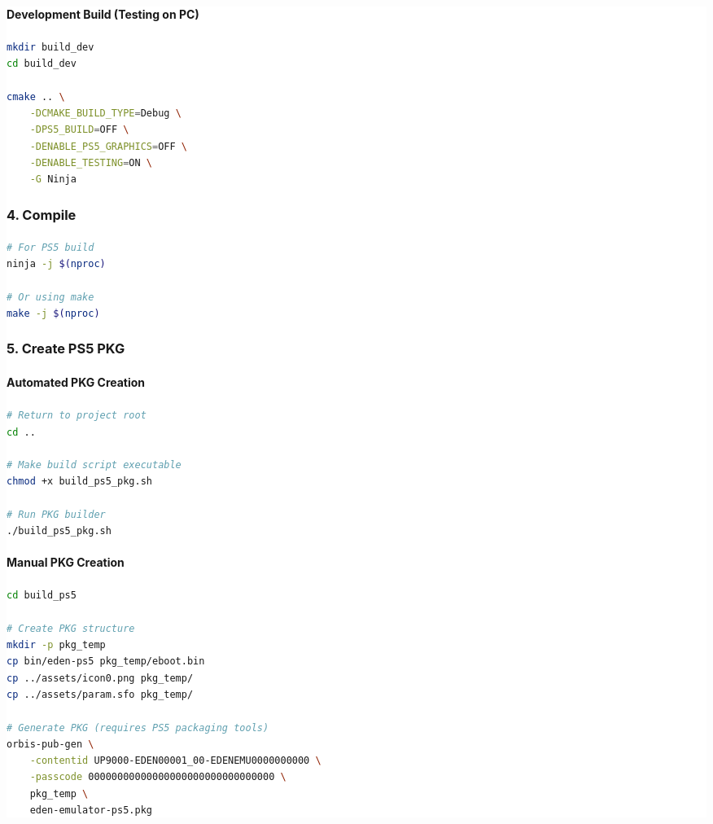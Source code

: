 #### Development Build (Testing on PC)
```bash
mkdir build_dev
cd build_dev

cmake .. \
    -DCMAKE_BUILD_TYPE=Debug \
    -DPS5_BUILD=OFF \
    -DENABLE_PS5_GRAPHICS=OFF \
    -DENABLE_TESTING=ON \
    -G Ninja
```

### 4. Compile

```bash
# For PS5 build
ninja -j $(nproc)

# Or using make
make -j $(nproc)
```

### 5. Create PS5 PKG

#### Automated PKG Creation
```bash
# Return to project root
cd ..

# Make build script executable
chmod +x build_ps5_pkg.sh

# Run PKG builder
./build_ps5_pkg.sh
```

#### Manual PKG Creation
```bash
cd build_ps5

# Create PKG structure
mkdir -p pkg_temp
cp bin/eden-ps5 pkg_temp/eboot.bin
cp ../assets/icon0.png pkg_temp/
cp ../assets/param.sfo pkg_temp/

# Generate PKG (requires PS5 packaging tools)
orbis-pub-gen \
    -contentid UP9000-EDEN00001_00-EDENEMU0000000000 \
    -passcode 00000000000000000000000000000000 \
    pkg_temp \
    eden-emulator-ps5.pkg
```
